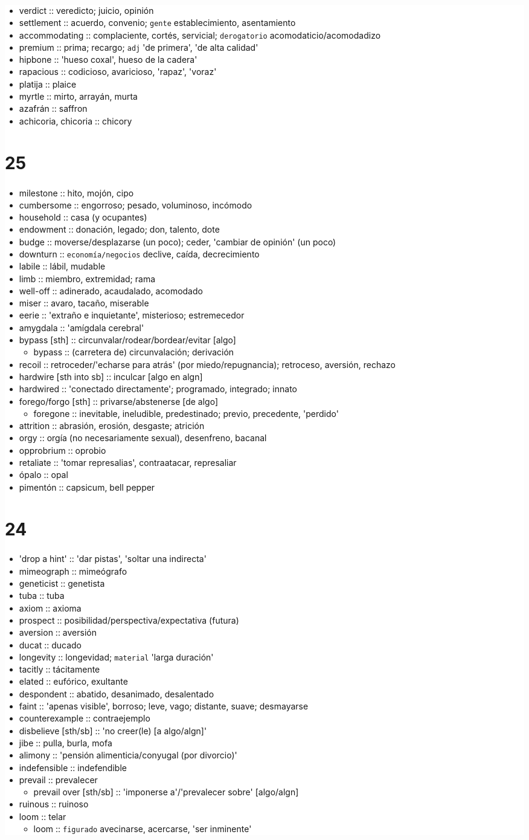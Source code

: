 * verdict :: veredicto; juicio, opinión
* settlement :: acuerdo, convenio; `gente` establecimiento, asentamiento
* accommodating :: complaciente, cortés, servicial; `derogatorio` acomodaticio/acomodadizo
* premium :: prima; recargo; `adj` 'de primera', 'de alta calidad'
* hipbone :: 'hueso coxal', hueso de la cadera'
* rapacious :: codicioso, avaricioso, 'rapaz', 'voraz'
* platija :: plaice
* myrtle :: mirto, arrayán, murta
* azafrán :: saffron
* achicoria, chicoria :: chicory
# 25
* milestone :: hito, mojón, cipo
* cumbersome :: engorroso; pesado, voluminoso, incómodo
* household :: casa (y ocupantes)
* endowment :: donación, legado; don, talento, dote
* budge :: moverse/desplazarse (un poco); ceder, 'cambiar de opinión' (un poco)
* downturn :: `economía/negocios` declive, caída, decrecimiento
* labile :: lábil, mudable
* limb :: miembro, extremidad; rama
* well-off :: adinerado, acaudalado, acomodado
* miser :: avaro, tacaño, miserable
* eerie :: 'extraño e inquietante', misterioso; estremecedor
* amygdala :: 'amígdala cerebral'
* bypass [sth] :: circunvalar/rodear/bordear/evitar [algo]
  * bypass :: (carretera de) circunvalación; derivación
* recoil :: retroceder/'echarse para atrás' (por miedo/repugnancia); retroceso, aversión, rechazo
* hardwire [sth into sb] :: inculcar [algo en algn]
* hardwired :: 'conectado directamente'; programado, integrado; innato
* forego/forgo [sth] :: privarse/abstenerse [de algo]
  * foregone :: inevitable, ineludible, predestinado; previo, precedente, 'perdido'
* attrition :: abrasión, erosión, desgaste; atrición
* orgy :: orgía (no necesariamente sexual), desenfreno, bacanal
* opprobrium :: oprobio
* retaliate :: 'tomar represalias', contraatacar, represaliar
* ópalo :: opal
* pimentón :: capsicum, bell pepper
# 24 
* 'drop a hint' :: 'dar pistas', 'soltar una indirecta'
* mimeograph :: mimeógrafo
* geneticist :: genetista
* tuba :: tuba
* axiom :: axioma
* prospect :: posibilidad/perspectiva/expectativa (futura)
* aversion :: aversión
* ducat :: ducado
* longevity :: longevidad; `material` 'larga duración'
* tacitly :: tácitamente
* elated :: eufórico, exultante
* despondent :: abatido, desanimado, desalentado
* faint :: 'apenas visible', borroso; leve, vago; distante, suave; desmayarse
* counterexample :: contraejemplo
* disbelieve [sth/sb] :: 'no creer(le) [a algo/algn]'
* jibe :: pulla, burla, mofa
* alimony :: 'pensión alimenticia/conyugal (por divorcio)'
* indefensible :: indefendible
* prevail :: prevalecer
  * prevail over [sth/sb] :: 'imponerse a'/'prevalecer sobre' [algo/algn]
* ruinous :: ruinoso
* loom :: telar
  * loom :: `figurado` avecinarse, acercarse, 'ser inminente'